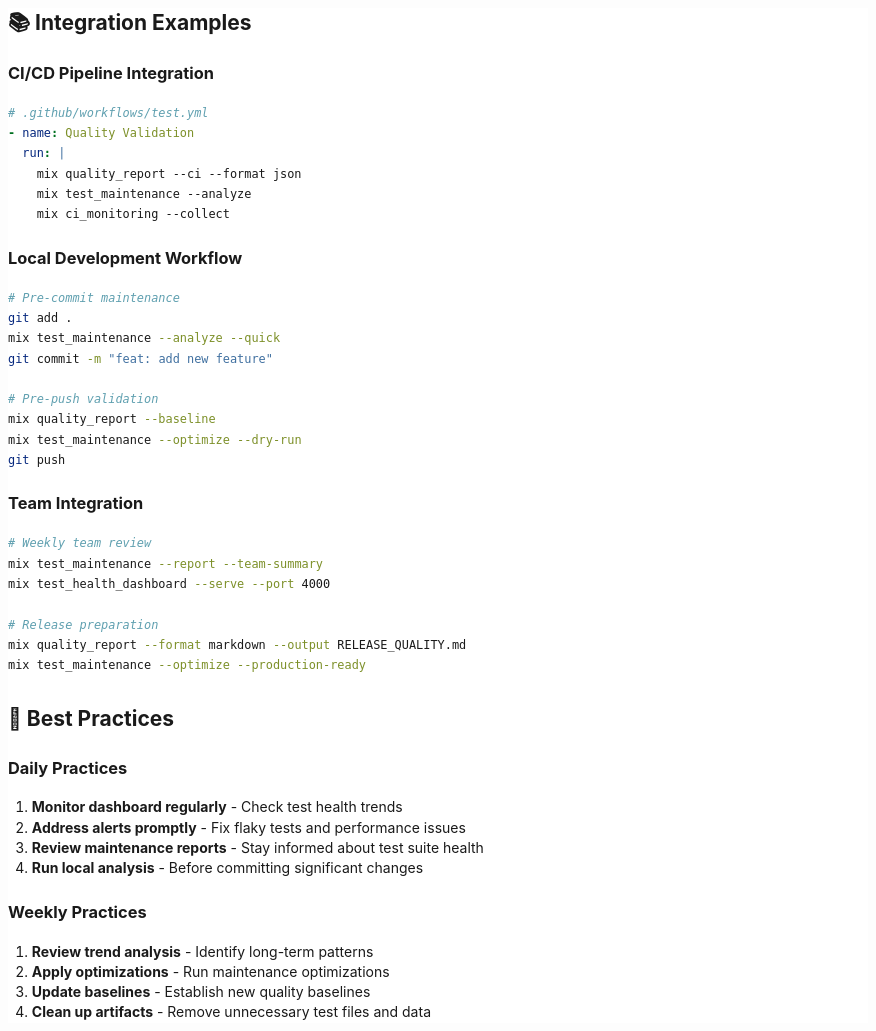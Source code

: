 ## 📚 Integration Examples

### CI/CD Pipeline Integration
```yaml
# .github/workflows/test.yml
- name: Quality Validation
  run: |
    mix quality_report --ci --format json
    mix test_maintenance --analyze
    mix ci_monitoring --collect
```

### Local Development Workflow
```bash
# Pre-commit maintenance
git add .
mix test_maintenance --analyze --quick
git commit -m "feat: add new feature"

# Pre-push validation
mix quality_report --baseline
mix test_maintenance --optimize --dry-run
git push
```

### Team Integration
```bash
# Weekly team review
mix test_maintenance --report --team-summary
mix test_health_dashboard --serve --port 4000

# Release preparation
mix quality_report --format markdown --output RELEASE_QUALITY.md
mix test_maintenance --optimize --production-ready
```

## 🎯 Best Practices

### Daily Practices
1. **Monitor dashboard regularly** - Check test health trends
2. **Address alerts promptly** - Fix flaky tests and performance issues
3. **Review maintenance reports** - Stay informed about test suite health
4. **Run local analysis** - Before committing significant changes

### Weekly Practices
1. **Review trend analysis** - Identify long-term patterns
2. **Apply optimizations** - Run maintenance optimizations
3. **Update baselines** - Establish new quality baselines
4. **Clean up artifacts** - Remove unnecessary test files and data
